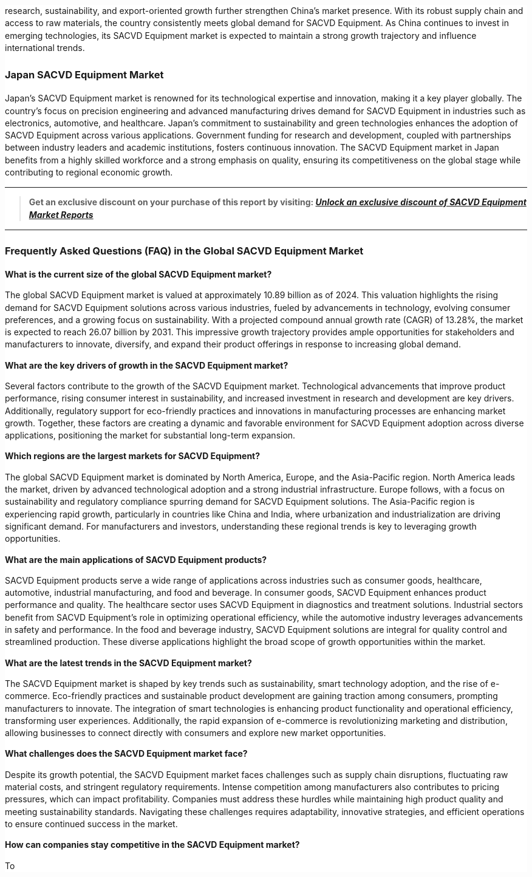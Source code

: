 research, sustainability, and export-oriented growth further strengthen China&rsquo;s market presence. With its robust supply chain and access to raw materials, the country consistently meets global demand for SACVD Equipment. As China continues to invest in emerging technologies, its SACVD Equipment market is expected to maintain a strong growth trajectory and influence international trends.</p><h3>Japan SACVD Equipment Market</h3><p>Japan&rsquo;s SACVD Equipment market is renowned for its technological expertise and innovation, making it a key player globally. The country&rsquo;s focus on precision engineering and advanced manufacturing drives demand for SACVD Equipment in industries such as electronics, automotive, and healthcare. Japan&rsquo;s commitment to sustainability and green technologies enhances the adoption of SACVD Equipment across various applications. Government funding for research and development, coupled with partnerships between industry leaders and academic institutions, fosters continuous innovation. The SACVD Equipment market in Japan benefits from a highly skilled workforce and a strong emphasis on quality, ensuring its competitiveness on the global stage while contributing to regional economic growth.</p><hr /><blockquote><p><strong>Get an exclusive discount on your purchase of this report by visiting: <em><a href="://marketresearchpulse.com/ask-for-discount/14379?utm_source=Github&amp;utm_medium=0114">Unlock an exclusive discount of SACVD Equipment Market Reports</a></em>&nbsp;</strong></p></blockquote><hr /><h3>Frequently Asked Questions (FAQ) in the Global SACVD Equipment Market</h3><p><strong>What is the current size of the global SACVD Equipment market?</strong></p><p>The global SACVD Equipment market is valued at approximately 10.89 billion as of 2024. This valuation highlights the rising demand for SACVD Equipment solutions across various industries, fueled by advancements in technology, evolving consumer preferences, and a growing focus on sustainability. With a projected compound annual growth rate (CAGR) of 13.28%, the market is expected to reach 26.07 billion by 2031. This impressive growth trajectory provides ample opportunities for stakeholders and manufacturers to innovate, diversify, and expand their product offerings in response to increasing global demand.</p><p><strong>What are the key drivers of growth in the SACVD Equipment market?</strong></p><p>Several factors contribute to the growth of the SACVD Equipment market. Technological advancements that improve product performance, rising consumer interest in sustainability, and increased investment in research and development are key drivers. Additionally, regulatory support for eco-friendly practices and innovations in manufacturing processes are enhancing market growth. Together, these factors are creating a dynamic and favorable environment for SACVD Equipment adoption across diverse applications, positioning the market for substantial long-term expansion.</p><p><strong>Which regions are the largest markets for SACVD Equipment?</strong></p><p>The global SACVD Equipment market is dominated by North America, Europe, and the Asia-Pacific region. North America leads the market, driven by advanced technological adoption and a strong industrial infrastructure. Europe follows, with a focus on sustainability and regulatory compliance spurring demand for SACVD Equipment solutions. The Asia-Pacific region is experiencing rapid growth, particularly in countries like China and India, where urbanization and industrialization are driving significant demand. For manufacturers and investors, understanding these regional trends is key to leveraging growth opportunities.</p><p><strong>What are the main applications of SACVD Equipment products?</strong></p><p>SACVD Equipment products serve a wide range of applications across industries such as consumer goods, healthcare, automotive, industrial manufacturing, and food and beverage. In consumer goods, SACVD Equipment enhances product performance and quality. The healthcare sector uses SACVD Equipment in diagnostics and treatment solutions. Industrial sectors benefit from SACVD Equipment&rsquo;s role in optimizing operational efficiency, while the automotive industry leverages advancements in safety and performance. In the food and beverage industry, SACVD Equipment solutions are integral for quality control and streamlined production. These diverse applications highlight the broad scope of growth opportunities within the market.</p><p><strong>What are the latest trends in the SACVD Equipment market?</strong></p><p>The SACVD Equipment market is shaped by key trends such as sustainability, smart technology adoption, and the rise of e-commerce. Eco-friendly practices and sustainable product development are gaining traction among consumers, prompting manufacturers to innovate. The integration of smart technologies is enhancing product functionality and operational efficiency, transforming user experiences. Additionally, the rapid expansion of e-commerce is revolutionizing marketing and distribution, allowing businesses to connect directly with consumers and explore new market opportunities.</p><p><strong>What challenges does the SACVD Equipment market face?</strong></p><p>Despite its growth potential, the SACVD Equipment market faces challenges such as supply chain disruptions, fluctuating raw material costs, and stringent regulatory requirements. Intense competition among manufacturers also contributes to pricing pressures, which can impact profitability. Companies must address these hurdles while maintaining high product quality and meeting sustainability standards. Navigating these challenges requires adaptability, innovative strategies, and efficient operations to ensure continued success in the market.</p><p><strong>How can companies stay competitive in the SACVD Equipment market?</strong></p><p>To